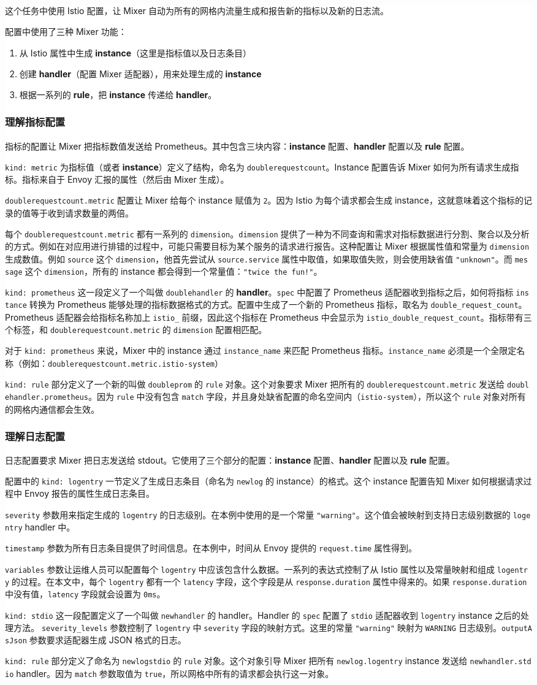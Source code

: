 这个任务中使用 Istio 配置，让 Mixer 自动为所有的网格内流量生成和报告新的指标以及新的日志流。

配置中使用了三种 Mixer 功能：

1. 从 Istio 属性中生成 **instance**（这里是指标值以及日志条目）

1. 创建 **handler**（配置 Mixer 适配器），用来处理生成的 **instance**

1. 根据一系列的 **rule**，把 **instance** 传递给 **handler**。

### 理解指标配置

指标的配置让 Mixer 把指标数值发送给 Prometheus。其中包含三块内容：**instance** 配置、**handler** 配置以及 **rule** 配置。

`kind: metric` 为指标值（或者 **instance**）定义了结构，命名为 `doublerequestcount`。Instance 配置告诉 Mixer 如何为所有请求生成指标。指标来自于 Envoy 汇报的属性（然后由 Mixer 生成）。

`doublerequestcount.metric` 配置让 Mixer 给每个 instance 赋值为 `2`。因为 Istio 为每个请求都会生成 instance，这就意味着这个指标的记录的值等于收到请求数量的两倍。

每个 `doublerequestcount.metric` 都有一系列的 `dimension`。`dimension` 提供了一种为不同查询和需求对指标数据进行分割、聚合以及分析的方式。例如在对应用进行排错的过程中，可能只需要目标为某个服务的请求进行报告。这种配置让 Mixer 根据属性值和常量为 `dimension` 生成数值。例如 `source` 这个 `dimension`，他首先尝试从 `source.service` 属性中取值，如果取值失败，则会使用缺省值 `"unknown"`。而 `message` 这个 `dimension`，所有的 instance 都会得到一个常量值：`"twice the fun!"`。

`kind: prometheus` 这一段定义了一个叫做 `doublehandler` 的 **handler**。`spec` 中配置了 Prometheus 适配器收到指标之后，如何将指标 `instance` 转换为 Prometheus 能够处理的指标数据格式的方式。配置中生成了一个新的 Prometheus 指标，取名为 `double_request_count`。Prometheus 适配器会给指标名称加上 `istio_` 前缀，因此这个指标在 Prometheus 中会显示为 `istio_double_request_count`。指标带有三个标签，和 `doublerequestcount.metric` 的 `dimension` 配置相匹配。

对于 `kind: prometheus` 来说，Mixer 中的 instance 通过 `instance_name` 来匹配 Prometheus 指标。`instance_name` 必须是一个全限定名称（例如：`doublerequestcount.metric.istio-system`）

`kind: rule` 部分定义了一个新的叫做 `doubleprom` 的 `rule` 对象。这个对象要求 Mixer 把所有的  `doublerequestcount.metric` 发送给 `doublehandler.prometheus`。因为 `rule` 中没有包含 `match` 字段，并且身处缺省配置的命名空间内（`istio-system`），所以这个 `rule` 对象对所有的网格内通信都会生效。

### 理解日志配置

日志配置要求 Mixer 把日志发送给 stdout。它使用了三个部分的配置：**instance** 配置、**handler** 配置以及 **rule** 配置。

配置中的 `kind: logentry` 一节定义了生成日志条目（命名为 `newlog` 的 instance）的格式。这个  instance 配置告知 Mixer 如何根据请求过程中 Envoy 报告的属性生成日志条目。

`severity` 参数用来指定生成的 `logentry` 的日志级别。在本例中使用的是一个常量 `"warning"`。这个值会被映射到支持日志级别数据的 `logentry` handler 中。

`timestamp` 参数为所有日志条目提供了时间信息。在本例中，时间从 Envoy 提供的 `request.time` 属性得到。

`variables` 参数让运维人员可以配置每个 `logentry` 中应该包含什么数据。一系列的表达式控制了从 Istio 属性以及常量映射和组成 `logentry` 的过程。在本文中，每个 `logentry` 都有一个 `latency` 字段，这个字段是从 `response.duration` 属性中得来的。如果 `response.duration` 中没有值，`latency` 字段就会设置为 `0ms`。

`kind: stdio` 这一段配置定义了一个叫做 `newhandler` 的 handler。Handler 的 `spec`
 配置了 `stdio` 适配器收到 `logentry` instance 之后的处理方法。 `severity_levels` 参数控制了 `logentry` 中 `severity` 字段的映射方式。这里的常量 `"warning"` 映射为 `WARNING` 日志级别。`outputAsJson` 参数要求适配器生成 JSON 格式的日志。

`kind: rule` 部分定义了命名为 `newlogstdio` 的 `rule` 对象。这个对象引导 Mixer 把所有 `newlog.logentry` instance 发送给 `newhandler.stdio` handler。因为 `match` 参数取值为 `true`，所以网格中所有的请求都会执行这一对象。
